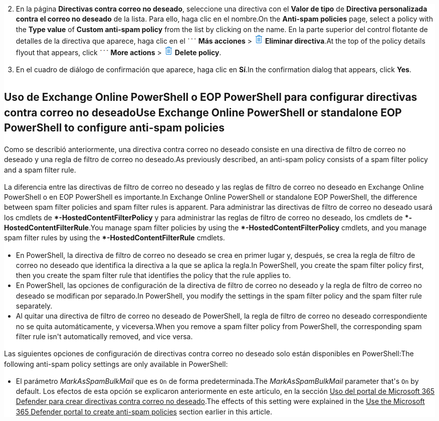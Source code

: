 2. <span data-ttu-id="8b410-417">En la página **Directivas contra correo no deseado**, seleccione una directiva con el **Valor de tipo** de **Directiva personalizada contra el correo no deseado** de la lista. Para ello, haga clic en el nombre.</span><span class="sxs-lookup"><span data-stu-id="8b410-417">On the **Anti-spam policies** page, select a policy with the **Type value** of **Custom anti-spam policy** from the list by clicking on the name.</span></span> <span data-ttu-id="8b410-418">En la parte superior del control flotante de detalles de la directiva que aparece, haga clic en el ![Icono Más acciones](../../media/m365-cc-sc-more-actions-icon.png) **Más acciones** \> ![Icono Eliminar directiva](../../media/m365-cc-sc-delete-icon.png) **Eliminar directiva**.</span><span class="sxs-lookup"><span data-stu-id="8b410-418">At the top of the policy details flyout that appears, click ![More actions icon](../../media/m365-cc-sc-more-actions-icon.png) **More actions** \> ![Delete policy icon](../../media/m365-cc-sc-delete-icon.png) **Delete policy**.</span></span>

3. <span data-ttu-id="8b410-419">En el cuadro de diálogo de confirmación que aparece, haga clic en **Sí**.</span><span class="sxs-lookup"><span data-stu-id="8b410-419">In the confirmation dialog that appears, click **Yes**.</span></span>

## <a name="use-exchange-online-powershell-or-standalone-eop-powershell-to-configure-anti-spam-policies"></a><span data-ttu-id="8b410-420">Uso de Exchange Online PowerShell o EOP PowerShell para configurar directivas contra correo no deseado</span><span class="sxs-lookup"><span data-stu-id="8b410-420">Use Exchange Online PowerShell or standalone EOP PowerShell to configure anti-spam policies</span></span>

<span data-ttu-id="8b410-421">Como se describió anteriormente, una directiva contra correo no deseado consiste en una directiva de filtro de correo no deseado y una regla de filtro de correo no deseado.</span><span class="sxs-lookup"><span data-stu-id="8b410-421">As previously described, an anti-spam policy consists of a spam filter policy and a spam filter rule.</span></span>

<span data-ttu-id="8b410-422">La diferencia entre las directivas de filtro de correo no deseado y las reglas de filtro de correo no deseado en Exchange Online PowerShell o en EOP PowerShell es importante.</span><span class="sxs-lookup"><span data-stu-id="8b410-422">In Exchange Online PowerShell or standalone EOP PowerShell, the difference between spam filter policies and spam filter rules is apparent.</span></span> <span data-ttu-id="8b410-423">Para administrar las directivas de filtro de correo no deseado usará los cmdlets de **\*-HostedContentFilterPolicy** y para administrar las reglas de filtro de correo no deseado, los cmdlets de **\*-HostedContentFilterRule**.</span><span class="sxs-lookup"><span data-stu-id="8b410-423">You manage spam filter policies by using the **\*-HostedContentFilterPolicy** cmdlets, and you manage spam filter rules by using the **\*-HostedContentFilterRule** cmdlets.</span></span>

- <span data-ttu-id="8b410-424">En PowerShell, la directiva de filtro de correo no deseado se crea en primer lugar y, después, se crea la regla de filtro de correo no deseado que identifica la directiva a la que se aplica la regla.</span><span class="sxs-lookup"><span data-stu-id="8b410-424">In PowerShell, you create the spam filter policy first, then you create the spam filter rule that identifies the policy that the rule applies to.</span></span>
- <span data-ttu-id="8b410-425">En PowerShell, las opciones de configuración de la directiva de filtro de correo no deseado y la regla de filtro de correo no deseado se modifican por separado.</span><span class="sxs-lookup"><span data-stu-id="8b410-425">In PowerShell, you modify the settings in the spam filter policy and the spam filter rule separately.</span></span>
- <span data-ttu-id="8b410-426">Al quitar una directiva de filtro de correo no deseado de PowerShell, la regla de filtro de correo no deseado correspondiente no se quita automáticamente, y viceversa.</span><span class="sxs-lookup"><span data-stu-id="8b410-426">When you remove a spam filter policy from PowerShell, the corresponding spam filter rule isn't automatically removed, and vice versa.</span></span>

<span data-ttu-id="8b410-427">Las siguientes opciones de configuración de directivas contra correo no deseado solo están disponibles en PowerShell:</span><span class="sxs-lookup"><span data-stu-id="8b410-427">The following anti-spam policy settings are only available in PowerShell:</span></span>

- <span data-ttu-id="8b410-428">El parámetro _MarkAsSpamBulkMail_ que es `On` de forma predeterminada.</span><span class="sxs-lookup"><span data-stu-id="8b410-428">The _MarkAsSpamBulkMail_ parameter that's `On` by default.</span></span> <span data-ttu-id="8b410-429">Los efectos de esta opción se explicaron anteriormente en este artículo, en la sección [Uso del portal de Microsoft 365 Defender para crear directivas contra correo no deseado](#use-the-microsoft-365-defender-portal-to-create-anti-spam-policies).</span><span class="sxs-lookup"><span data-stu-id="8b410-429">The effects of this setting were explained in the [Use the Microsoft 365 Defender portal to create anti-spam policies](#use-the-microsoft-365-defender-portal-to-create-anti-spam-policies) section earlier in this article.</span></span>

